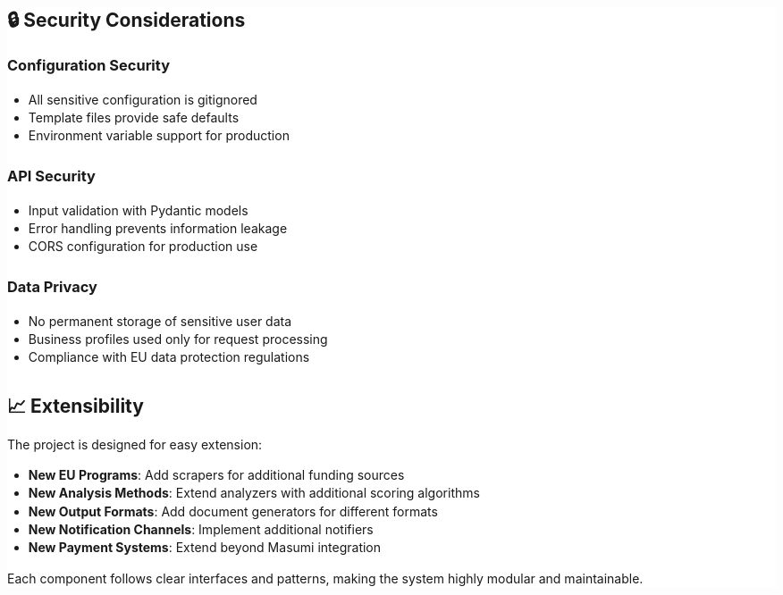 ## 🔒 Security Considerations

### Configuration Security
- All sensitive configuration is gitignored
- Template files provide safe defaults
- Environment variable support for production

### API Security  
- Input validation with Pydantic models
- Error handling prevents information leakage
- CORS configuration for production use

### Data Privacy
- No permanent storage of sensitive user data
- Business profiles used only for request processing
- Compliance with EU data protection regulations

## 📈 Extensibility

The project is designed for easy extension:

- **New EU Programs**: Add scrapers for additional funding sources
- **New Analysis Methods**: Extend analyzers with additional scoring algorithms  
- **New Output Formats**: Add document generators for different formats
- **New Notification Channels**: Implement additional notifiers
- **New Payment Systems**: Extend beyond Masumi integration

Each component follows clear interfaces and patterns, making the system highly modular and maintainable.
